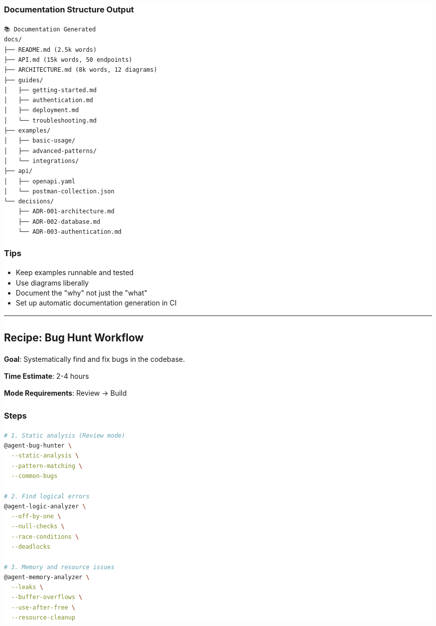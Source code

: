 ### Documentation Structure Output

```
📚 Documentation Generated
docs/
├── README.md (2.5k words)
├── API.md (15k words, 50 endpoints)
├── ARCHITECTURE.md (8k words, 12 diagrams)
├── guides/
│   ├── getting-started.md
│   ├── authentication.md
│   ├── deployment.md
│   └── troubleshooting.md
├── examples/
│   ├── basic-usage/
│   ├── advanced-patterns/
│   └── integrations/
├── api/
│   ├── openapi.yaml
│   └── postman-collection.json
└── decisions/
    ├── ADR-001-architecture.md
    ├── ADR-002-database.md
    └── ADR-003-authentication.md
```

### Tips

- Keep examples runnable and tested
- Use diagrams liberally
- Document the "why" not just the "what"
- Set up automatic documentation generation in CI

---

## Recipe: Bug Hunt Workflow

**Goal**: Systematically find and fix bugs in the codebase.

**Time Estimate**: 2-4 hours

**Mode Requirements**: Review → Build

### Steps

```bash
# 1. Static analysis (Review mode)
@agent-bug-hunter \
  --static-analysis \
  --pattern-matching \
  --common-bugs

# 2. Find logical errors
@agent-logic-analyzer \
  --off-by-one \
  --null-checks \
  --race-conditions \
  --deadlocks

# 3. Memory and resource issues
@agent-memory-analyzer \
  --leaks \
  --buffer-overflows \
  --use-after-free \
  --resource-cleanup
```